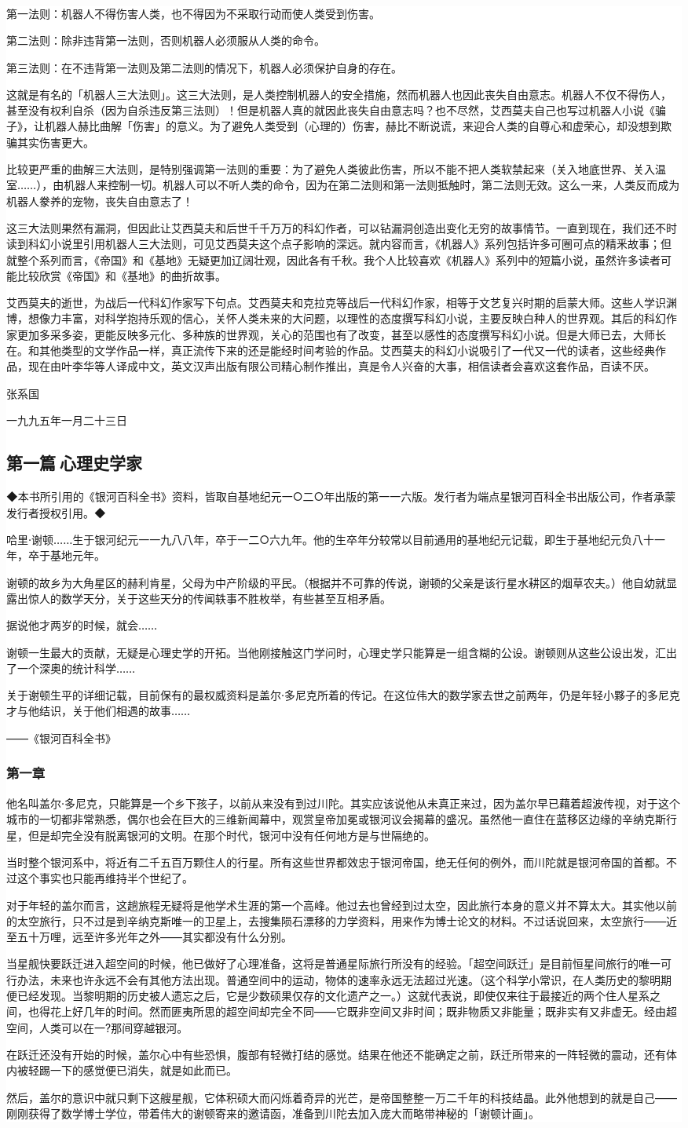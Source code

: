 第一法则：机器人不得伤害人类，也不得因为不采取行动而使人类受到伤害。

第二法则：除非违背第一法则，否则机器人必须服从人类的命令。

第三法则：在不违背第一法则及第二法则的情况下，机器人必须保护自身的存在。

这就是有名的「机器人三大法则」。这三大法则，是人类控制机器人的安全措施，然而机器人也因此丧失自由意志。机器人不仅不得伤人，甚至没有权利自杀（因为自杀违反第三法则）！但是机器人真的就因此丧失自由意志吗？也不尽然，艾西莫夫自己也写过机器人小说《骗子》，让机器人赫比曲解「伤害」的意义。为了避免人类受到（心理的）伤害，赫比不断说谎，来迎合人类的自尊心和虚荣心，却没想到欺骗其实伤害更大。

比较更严重的曲解三大法则，是特别强调第一法则的重要：为了避免人类彼此伤害，所以不能不把人类软禁起来（关入地底世界、关入温室……），由机器人来控制一切。机器人可以不听人类的命令，因为在第二法则和第一法则抵触时，第二法则无效。这么一来，人类反而成为机器人豢养的宠物，丧失自由意志了！

这三大法则果然有漏洞，但因此让艾西莫夫和后世千千万万的科幻作者，可以钻漏洞创造出变化无穷的故事情节。一直到现在，我们还不时读到科幻小说里引用机器人三大法则，可见艾西莫夫这个点子影响的深远。就内容而言，《机器人》系列包括许多可圈可点的精釆故事；但就整个系列而言，《帝国》和《基地》无疑更加辽阔壮观，因此各有千秋。我个人比较喜欢《机器人》系列中的短篇小说，虽然许多读者可能比较欣赏《帝国》和《基地》的曲折故事。

艾西莫夫的逝世，为战后一代科幻作家写下句点。艾西莫夫和克拉克等战后一代科幻作家，相等于文艺复兴时期的启蒙大师。这些人学识渊博，想像力丰富，对科学抱持乐观的信心，关怀人类未来的大问题，以理性的态度撰写科幻小说，主要反映白种人的世界观。其后的科幻作家更加多采多姿，更能反映多元化、多种族的世界观，关心的范围也有了改变，甚至以感性的态度撰写科幻小说。但是大师已去，大师长在。和其他类型的文学作品一样，真正流传下来的还是能经时间考验的作品。艾西莫夫的科幻小说吸引了一代又一代的读者，这些经典作品，现在由叶李华等人译成中文，英文汉声出版有限公司精心制作推出，真是令人兴奋的大事，相信读者会喜欢这套作品，百读不厌。

张系国

一九九五年一月二十三日

## 第一篇 心理史学家

◆本书所引用的《银河百科全书》资料，皆取自基地纪元一○二○年出版的第一一六版。发行者为端点星银河百科全书出版公司，作者承蒙发行者授权引用。◆

哈里·谢顿……生于银河纪元一一九八八年，卒于一二○六九年。他的生卒年分较常以目前通用的基地纪元记载，即生于基地纪元负八十一年，卒于基地元年。

谢顿的故乡为大角星区的赫利肯星，父母为中产阶级的平民。（根据并不可靠的传说，谢顿的父亲是该行星水耕区的烟草农夫。）他自幼就显露出惊人的数学天分，关于这些天分的传闻轶事不胜枚举，有些甚至互相矛盾。

据说他才两岁的时候，就会……

谢顿一生最大的贡献，无疑是心理史学的开拓。当他刚接触这门学问时，心理史学只能算是一组含糊的公设。谢顿则从这些公设出发，汇出了一个深奥的统计科学……

关于谢顿生平的详细记载，目前保有的最权威资料是盖尔·多尼克所着的传记。在这位伟大的数学家去世之前两年，仍是年轻小夥子的多尼克才与他结识，关于他们相遇的故事……

——《银河百科全书》

### 第一章

他名叫盖尔·多尼克，只能算是一个乡下孩子，以前从来没有到过川陀。其实应该说他从未真正来过，因为盖尔早已藉着超波传视，对于这个城市的一切都非常熟悉，偶尔也会在巨大的三维新闻幕中，观赏皇帝加冕或银河议会揭幕的盛况。虽然他一直住在蓝移区边缘的辛纳克斯行星，但是却完全没有脱离银河的文明。在那个时代，银河中没有任何地方是与世隔绝的。

当时整个银河系中，将近有二千五百万颗住人的行星。所有这些世界都效忠于银河帝国，绝无任何的例外，而川陀就是银河帝国的首都。不过这个事实也只能再维持半个世纪了。

对于年轻的盖尔而言，这趟旅程无疑将是他学术生涯的第一个高峰。他过去也曾经到过太空，因此旅行本身的意义并不算太大。其实他以前的太空旅行，只不过是到辛纳克斯唯一的卫星上，去搜集陨石漂移的力学资料，用来作为博士论文的材料。不过话说回来，太空旅行——近至五十万哩，远至许多光年之外——其实都没有什么分别。

当星舰快要跃迁进入超空间的时候，他已做好了心理准备，这将是普通星际旅行所没有的经验。「超空间跃迁」是目前恒星间旅行的唯一可行办法，未来也许永远不会有其他方法出现。普通空间中的运动，物体的速率永远无法超过光速。（这个科学小常识，在人类历史的黎明期便已经发现。当黎明期的历史被人遗忘之后，它是少数硕果仅存的文化遗产之一。）这就代表说，即使仅来往于最接近的两个住人星系之间，也得花上好几年的时间。然而匪夷所思的超空间却完全不同——它既非空间又非时间；既非物质又非能量；既非实有又非虚无。经由超空间，人类可以在一?那间穿越银河。

在跃迁还没有开始的时候，盖尔心中有些恐惧，腹部有轻微打结的感觉。结果在他还不能确定之前，跃迁所带来的一阵轻微的震动，还有体内被轻踢一下的感觉便已消失，就是如此而已。

然后，盖尔的意识中就只剩下这艘星舰，它体积硕大而闪烁着奇异的光芒，是帝国整整一万二千年的科技结晶。此外他想到的就是自己——刚刚获得了数学博士学位，带着伟大的谢顿寄来的邀请函，准备到川陀去加入庞大而略带神秘的「谢顿计画」。
